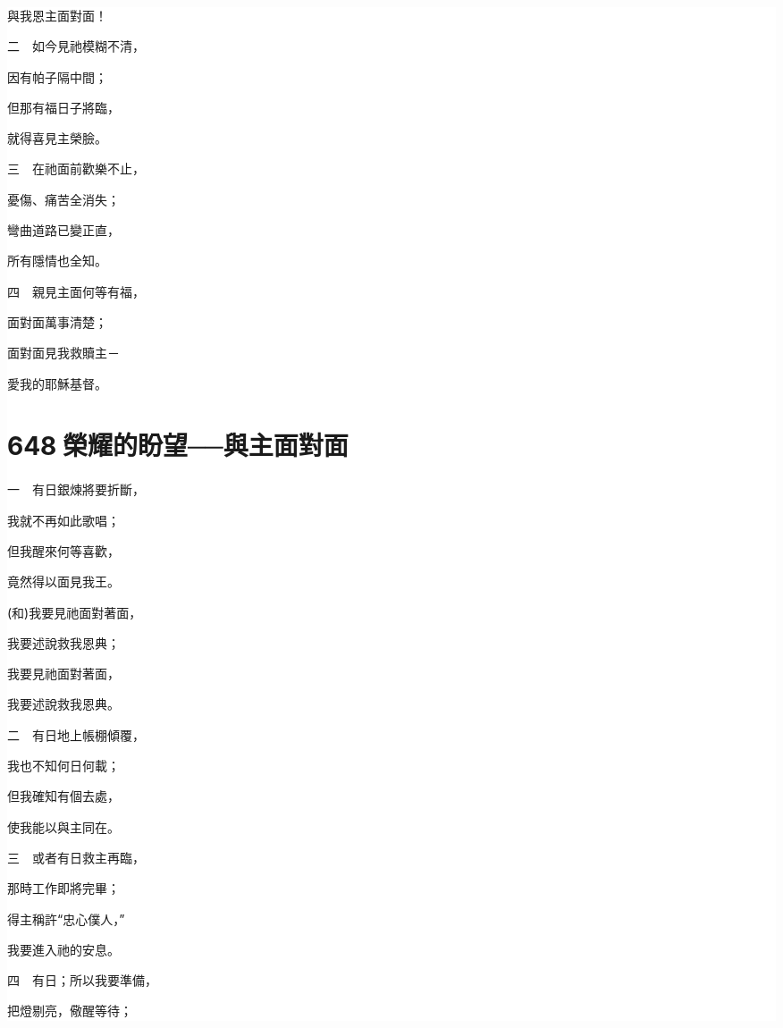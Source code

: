 與我恩主面對面！

二　如今見祂模糊不清，

因有帕子隔中間；

但那有福日子將臨，

就得喜見主榮臉。

三　在祂面前歡樂不止，

憂傷、痛苦全消失；

彎曲道路已變正直，

所有隱情也全知。

四　親見主面何等有福，

面對面萬事清楚；

面對面見我救贖主－

愛我的耶穌基督。

# 648 榮耀的盼望──與主面對面

一　有日銀煉將要折斷，

我就不再如此歌唱；

但我醒來何等喜歡，

竟然得以面見我王。

(和)我要見祂面對著面，

我要述說救我恩典；

我要見祂面對著面，

我要述說救我恩典。

二　有日地上帳棚傾覆，

我也不知何日何載；

但我確知有個去處，

使我能以與主同在。

三　或者有日救主再臨，

那時工作即將完畢；

得主稱許“忠心僕人，”

我要進入祂的安息。

四　有日；所以我要準備，

把燈剔亮，儆醒等待；
